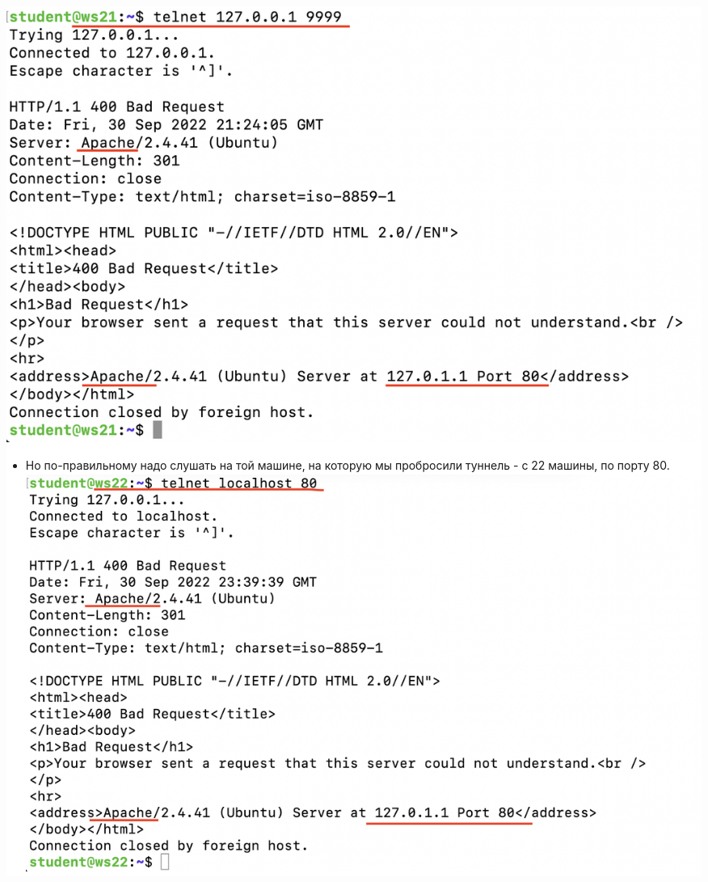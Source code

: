![проверка dnat](image/Part8/Part8.5.png)

- Но по-правильному надо слушать на той машине, на которую мы пробросили туннель - с 22 машины, по порту 80.
![проверка dnat](image/Part8/Part8.6.png)
